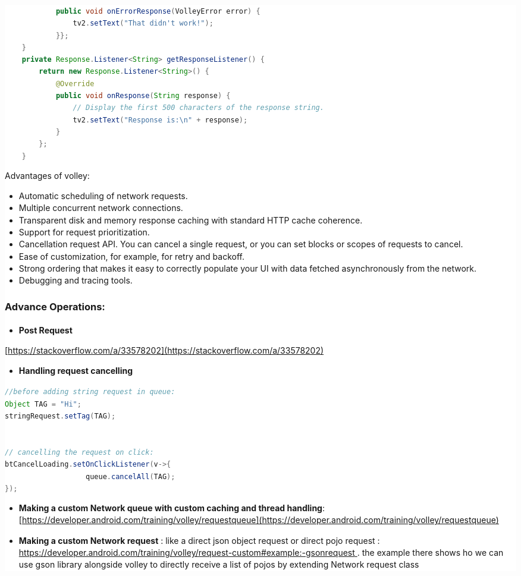```java
            public void onErrorResponse(VolleyError error) {
                tv2.setText("That didn't work!");
            }};
    }
    private Response.Listener<String> getResponseListener() {
        return new Response.Listener<String>() {
            @Override
            public void onResponse(String response) {
                // Display the first 500 characters of the response string.
                tv2.setText("Response is:\n" + response);
            }
        };
    }
```

Advantages of volley:  

- Automatic scheduling of network requests.  
- Multiple concurrent network connections.  
- Transparent disk and memory response caching with standard HTTP cache coherence.  
- Support for request prioritization.  
- Cancellation request API. You can cancel a single request, or you can set blocks or scopes of requests to cancel.  
- Ease of customization, for example, for retry and backoff.  
- Strong ordering that makes it easy to correctly populate your UI with data fetched asynchronously from the network.  
- Debugging and tracing tools.  

### Advance Operations:  

- **Post Request**  

[https://stackoverflow.com/a/33578202](https://stackoverflow.com/a/33578202)  

- **Handling  request cancelling**  

```java
//before adding string request in queue:
Object TAG = "Hi";
stringRequest.setTag(TAG);	


// cancelling the request on click:
btCancelLoading.setOnClickListener(v->{
                   queue.cancelAll(TAG);
});

```

- **Making a custom Network queue with custom caching and thread handling**:   
[https://developer.android.com/training/volley/requestqueue](https://developer.android.com/training/volley/requestqueue)

- **Making a custom Network request** : like a direct json object request or direct pojo request :  
 [https://developer.android.com/training/volley/request-custom#example:-gsonrequest ](https://developer.android.com/training/volley/request-custom#example:-gsonrequest ). the example there shows ho we can use gson library alongside volley  to directly receive a list of pojos by extending Network request class
